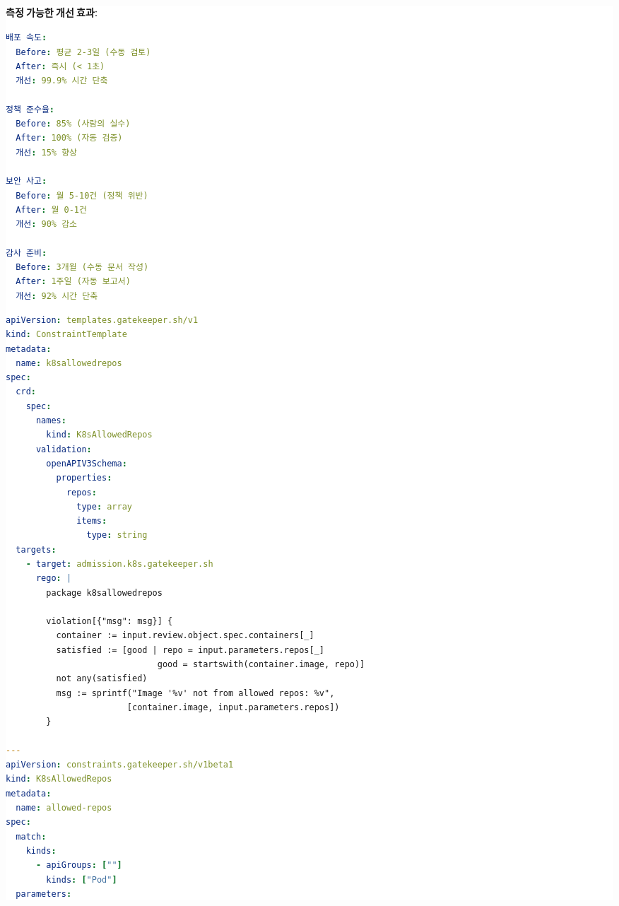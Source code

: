 **측정 가능한 개선 효과**:
```yaml
배포 속도:
  Before: 평균 2-3일 (수동 검토)
  After: 즉시 (< 1초)
  개선: 99.9% 시간 단축

정책 준수율:
  Before: 85% (사람의 실수)
  After: 100% (자동 검증)
  개선: 15% 향상

보안 사고:
  Before: 월 5-10건 (정책 위반)
  After: 월 0-1건
  개선: 90% 감소

감사 준비:
  Before: 3개월 (수동 문서 작성)
  After: 1주일 (자동 보고서)
  개선: 92% 시간 단축
```
```yaml
apiVersion: templates.gatekeeper.sh/v1
kind: ConstraintTemplate
metadata:
  name: k8sallowedrepos
spec:
  crd:
    spec:
      names:
        kind: K8sAllowedRepos
      validation:
        openAPIV3Schema:
          properties:
            repos:
              type: array
              items:
                type: string
  targets:
    - target: admission.k8s.gatekeeper.sh
      rego: |
        package k8sallowedrepos
        
        violation[{"msg": msg}] {
          container := input.review.object.spec.containers[_]
          satisfied := [good | repo = input.parameters.repos[_]
                              good = startswith(container.image, repo)]
          not any(satisfied)
          msg := sprintf("Image '%v' not from allowed repos: %v", 
                        [container.image, input.parameters.repos])
        }

---
apiVersion: constraints.gatekeeper.sh/v1beta1
kind: K8sAllowedRepos
metadata:
  name: allowed-repos
spec:
  match:
    kinds:
      - apiGroups: [""]
        kinds: ["Pod"]
  parameters:
```